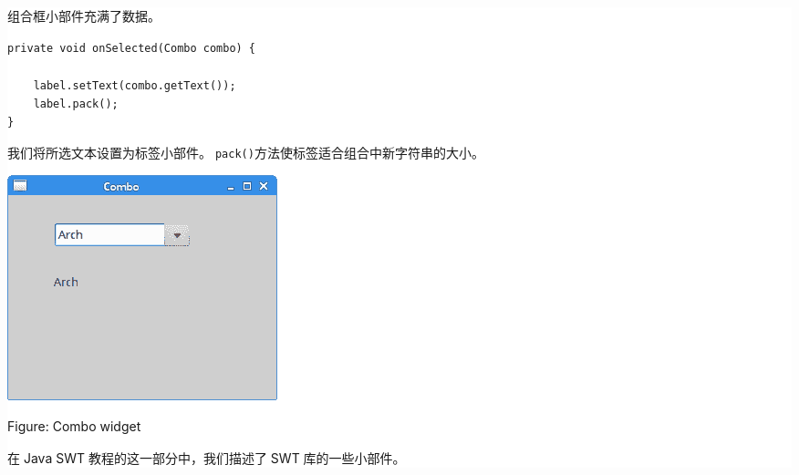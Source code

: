 组合框小部件充满了数据。

```
private void onSelected(Combo combo) {

    label.setText(combo.getText());
    label.pack();        
}

```

我们将所选文本设置为标签小部件。 `pack()`方法使标签适合组合中新字符串的大小。

![Combo widget](img/dab8fb5eb751df1482d737bd31829197.jpg)

Figure: Combo widget

在 Java SWT 教程的这一部分中，我们描述了 SWT 库的一些小部件。